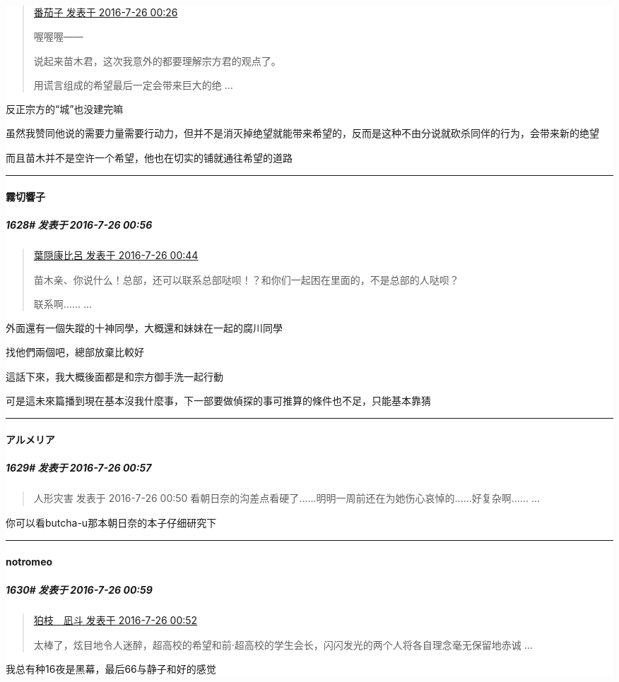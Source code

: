 
<blockquote><a href="httphttps://bbs.saraba1st.com/2b/forum.php?mod=redirect&amp;goto=findpost&amp;pid=33062582&amp;ptid=1301912" target="_blank">番茄子 发表于 2016-7-26 00:26</a>

喔喔喔——

说起来苗木君，这次我意外的都要理解宗方君的观点了。

用谎言组成的希望最后一定会带来巨大的绝 ...</blockquote>
反正宗方的“城”也没建完嘛

虽然我赞同他说的需要力量需要行动力，但并不是消灭掉绝望就能带来希望的，反而是这种不由分说就砍杀同伴的行为，会带来新的绝望

而且苗木并不是空许一个希望，他也在切实的铺就通往希望的道路


-----

####  霧切響子  
##### 1628#       发表于 2016-7-26 00:56


<blockquote><a href="httphttps://bbs.saraba1st.com/2b/forum.php?mod=redirect&amp;goto=findpost&amp;pid=33062688&amp;ptid=1301912" target="_blank">葉隠康比呂 发表于 2016-7-26 00:44</a>

苗木亲、你说什么！总部，还可以联系总部哒呗！？和你们一起困在里面的，不是总部的人哒呗？

联系啊…… ...</blockquote>
外面還有一個失蹤的十神同學，大概還和妹妹在一起的腐川同學

找他們兩個吧，總部放棄比較好


這話下來，我大概後面都是和宗方御手洗一起行動

可是這未來篇播到現在基本沒我什麼事，下一部要做偵探的事可推算的條件也不足，只能基本靠猜


-----

####  アルメリア  
##### 1629#       发表于 2016-7-26 00:57


<blockquote>人形灾害 发表于 2016-7-26 00:50
看朝日奈的沟差点看硬了......明明一周前还在为她伤心哀悼的......好复杂啊...... ...</blockquote>
你可以看butcha-u那本朝日奈的本子仔细研究下


-----

####  notromeo  
##### 1630#       发表于 2016-7-26 00:59


<blockquote><a href="httphttps://bbs.saraba1st.com/2b/forum.php?mod=redirect&amp;goto=findpost&amp;pid=33062728&amp;ptid=1301912" target="_blank">狛枝　凪斗 发表于 2016-7-26 00:52</a>

太棒了，炫目地令人迷醉，超高校的希望和前·超高校的学生会长，闪闪发光的两个人将各自理念毫无保留地赤诚 ...</blockquote>
我总有种16夜是黑幕，最后66与静子和好的感觉
